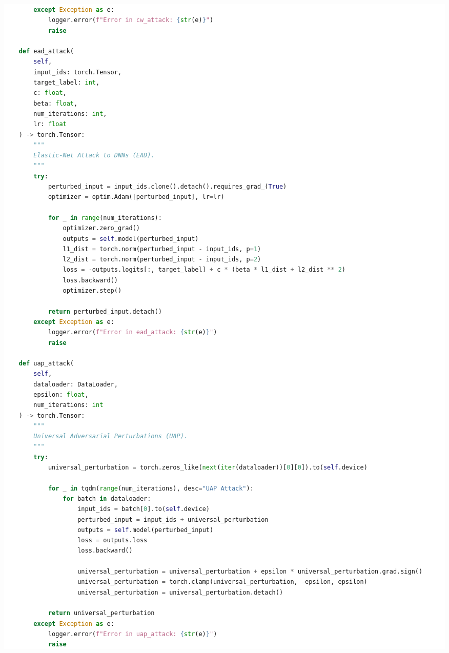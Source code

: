 ```python
        except Exception as e:
            logger.error(f"Error in cw_attack: {str(e)}")
            raise

    def ead_attack(
        self,
        input_ids: torch.Tensor,
        target_label: int,
        c: float,
        beta: float,
        num_iterations: int,
        lr: float
    ) -> torch.Tensor:
        """
        Elastic-Net Attack to DNNs (EAD).
        """
        try:
            perturbed_input = input_ids.clone().detach().requires_grad_(True)
            optimizer = optim.Adam([perturbed_input], lr=lr)

            for _ in range(num_iterations):
                optimizer.zero_grad()
                outputs = self.model(perturbed_input)
                l1_dist = torch.norm(perturbed_input - input_ids, p=1)
                l2_dist = torch.norm(perturbed_input - input_ids, p=2)
                loss = -outputs.logits[:, target_label] + c * (beta * l1_dist + l2_dist ** 2)
                loss.backward()
                optimizer.step()

            return perturbed_input.detach()
        except Exception as e:
            logger.error(f"Error in ead_attack: {str(e)}")
            raise

    def uap_attack(
        self,
        dataloader: DataLoader,
        epsilon: float,
        num_iterations: int
    ) -> torch.Tensor:
        """
        Universal Adversarial Perturbations (UAP).
        """
        try:
            universal_perturbation = torch.zeros_like(next(iter(dataloader))[0][0]).to(self.device)

            for _ in tqdm(range(num_iterations), desc="UAP Attack"):
                for batch in dataloader:
                    input_ids = batch[0].to(self.device)
                    perturbed_input = input_ids + universal_perturbation
                    outputs = self.model(perturbed_input)
                    loss = outputs.loss
                    loss.backward()

                    universal_perturbation = universal_perturbation + epsilon * universal_perturbation.grad.sign()
                    universal_perturbation = torch.clamp(universal_perturbation, -epsilon, epsilon)
                    universal_perturbation = universal_perturbation.detach()

            return universal_perturbation
        except Exception as e:
            logger.error(f"Error in uap_attack: {str(e)}")
            raise
```